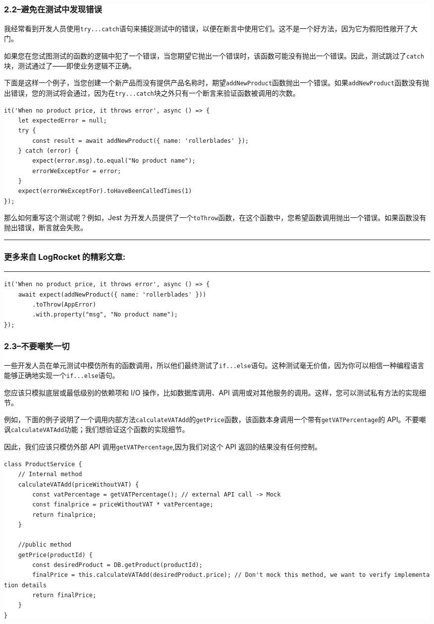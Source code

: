 ### 2.2–避免在测试中发现错误

我经常看到开发人员使用`try...catch`语句来捕捉测试中的错误，以便在断言中使用它们。这不是一个好方法，因为它为假阳性敞开了大门。

如果您在您试图测试的函数的逻辑中犯了一个错误，当您期望它抛出一个错误时，该函数可能没有抛出一个错误。因此，测试跳过了`catch`块，测试通过了——即使业务逻辑不正确。

下面是这样一个例子，当您创建一个新产品而没有提供产品名称时，期望`addNewProduct`函数抛出一个错误。如果`addNewProduct`函数没有抛出错误，您的测试将会通过，因为在`try...catch`块之外只有一个断言来验证函数被调用的次数。

```
it('When no product price, it throws error', async () => {
    let expectedError = null;
    try {
        const result = await addNewProduct({ name: 'rollerblades' });
    } catch (error) {
        expect(error.msg).to.equal("No product name");
        errorWeExceptFor = error;
    }
    expect(errorWeExceptFor).toHaveBeenCalledTimes(1)
});
```

那么如何重写这个测试呢？例如，Jest 为开发人员提供了一个`toThrow`函数，在这个函数中，您希望函数调用抛出一个错误。如果函数没有抛出错误，断言就会失败。

* * *

### 更多来自 LogRocket 的精彩文章:

* * *

```
it('When no product price, it throws error', async () => {
    await expect(addNewProduct({ name: 'rollerblades' }))
        .toThrow(AppError)
        .with.property("msg", "No product name");
});
```

### 2.3–不要嘲笑一切

一些开发人员在单元测试中模仿所有的函数调用，所以他们最终测试了`if...else`语句。这种测试毫无价值，因为你可以相信一种编程语言能够正确地实现一个`if...else`语句。

您应该只模拟底层或最低级别的依赖项和 I/O 操作，比如数据库调用、API 调用或对其他服务的调用。这样，您可以测试私有方法的实现细节。

例如，下面的例子说明了一个调用内部方法`calculateVATAdd`的`getPrice`函数，该函数本身调用一个带有`getVATPercentage`的 API。不要嘲讽`calculateVATAdd`功能；我们想验证这个函数的实现细节。

因此，我们应该只模仿外部 API 调用`getVATPercentage`,因为我们对这个 API 返回的结果没有任何控制。

```
class ProductService {
    // Internal method
    calculateVATAdd(priceWithoutVAT) {
        const vatPercentage = getVATPercentage(); // external API call -> Mock
        const finalprice = priceWithoutVAT * vatPercentage;
        return finalprice;
    }

    //public method
    getPrice(productId) {
        const desiredProduct = DB.getProduct(productId);
        finalPrice = this.calculateVATAdd(desiredProduct.price); // Don't mock this method, we want to verify implementation details
        return finalPrice;
    }
}
```
